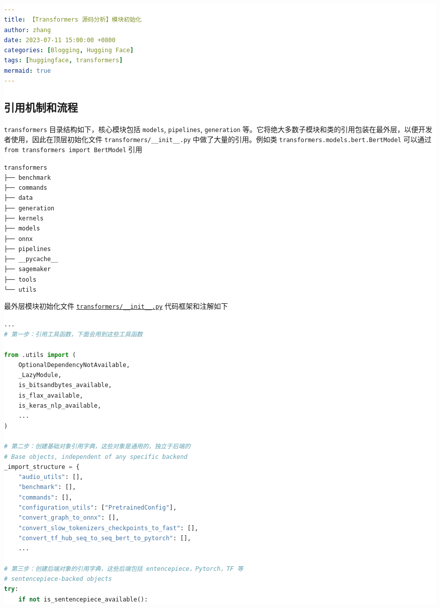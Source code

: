 ```yaml
---
title: 【Transformers 源码分析】模块初始化
author: zhang
date: 2023-07-11 15:00:00 +0800
categories: [Blogging, Hugging Face]
tags: [huggingface, transformers]
mermaid: true
---
```


## 引用机制和流程

`transformers` 目录结构如下，核心模块包括 `models`, `pipelines`, `generation` 等。它将绝大多数子模块和类的引用包装在最外层，以便开发者使用，因此在顶层初始化文件 `transformers/__init__.py` 中做了大量的引用。例如类 `transformers.models.bert.BertModel` 可以通过 `from transformers import BertModel` 引用

```bash
transformers
├── benchmark
├── commands
├── data
├── generation
├── kernels
├── models
├── onnx
├── pipelines
├── __pycache__
├── sagemaker
├── tools
└── utils
```

最外层模块初始化文件 [`transformers/__init__.py`](https://github.com/huggingface/transformers/blob/main/src/transformers/__init__.py) 代码框架和注解如下

```python
...
# 第一步：引用工具函数，下面会用到这些工具函数

from .utils import (
    OptionalDependencyNotAvailable,
    _LazyModule,
    is_bitsandbytes_available,
    is_flax_available,
    is_keras_nlp_available,
    ...
)

# 第二步：创建基础对象引用字典，这些对象是通用的，独立于后端的
# Base objects, independent of any specific backend
_import_structure = {
    "audio_utils": [],
    "benchmark": [],
    "commands": [],
    "configuration_utils": ["PretrainedConfig"],
    "convert_graph_to_onnx": [],
    "convert_slow_tokenizers_checkpoints_to_fast": [],
    "convert_tf_hub_seq_to_seq_bert_to_pytorch": [],
    ...

# 第三步：创建后端对象的引用字典，这些后端包括 entencepiece，Pytorch，TF 等
# sentencepiece-backed objects
try:
    if not is_sentencepiece_available():
```
